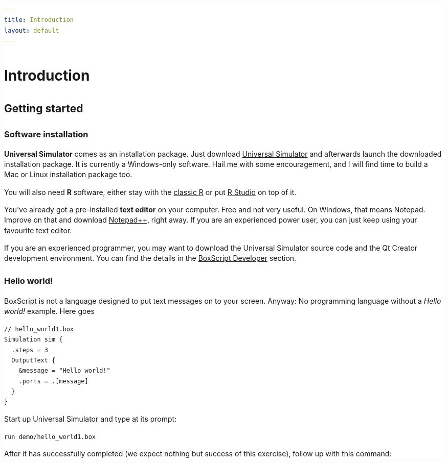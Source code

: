 ```yaml
---
title: Introduction
layout: default
---
```


# Introduction

## Getting started

### Software installation 

**Universal Simulator** comes as an installation package. Just download [Universal Simulator](https://www.ecolmod.org/download/) and afterwards launch the downloaded installation package. It is currently a Windows-only software. Hail me with some encouragement, and I will find time to build a Mac or Linux installation package too.

You will also need **R** software, either stay with the [classic R](https://www.r-project.org/) or put [R Studio](https://www.rstudio.com/products/rstudio/download/) on top of it.

You've already got a pre-installed **text editor** on your computer. Free and not very useful. On Windows, that means Notepad. Improve on that and download [Notepad++](https://notepad-plus-plus.org/downloads/), right away. If you are an experienced power user, you can just keep using your favourite text editor.

If you are an experienced programmer, you may want to download the Universal Simulator source code and the Qt Creator development environment. You can find the details in the [BoxScript Developer](#boxscript-developer) section.

### Hello world!

BoxScript is not a language designed to put text messages on to your screen. Anyway: No programming language without a *Hello world!* example. Here goes

```
// hello_world1.box
Simulation sim {
  .steps = 3
  OutputText {
    &message = "Hello world!"
    .ports = .[message]
  }
}
```

Start up Universal Simulator and type at its prompt:

```
run demo/hello_world1.box
```

After it has successfully completed (we expect nothing but success of this exercise), follow up with this command:
